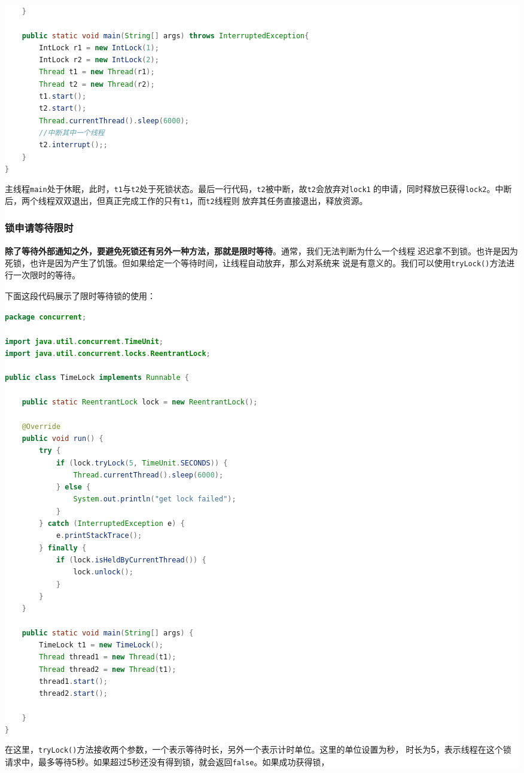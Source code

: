 ```java
    }

    public static void main(String[] args) throws InterruptedException{
        IntLock r1 = new IntLock(1);
        IntLock r2 = new IntLock(2);
        Thread t1 = new Thread(r1);
        Thread t2 = new Thread(r2);
        t1.start();
        t2.start();
        Thread.currentThread().sleep(6000);
        //中断其中一个线程
        t2.interrupt();;
    }
}
```
主线程`main`处于休眠，此时，`t1`与`t2`处于死锁状态。最后一行代码，`t2`被中断，故`t2`会放弃对`lock1`
的申请，同时释放已获得`lock2`。中断后，两个线程双双退出，但真正完成工作的只有`t1`，而`t2`线程则
放弃其任务直接退出，释放资源。

### 锁申请等待限时
**除了等待外部通知之外，要避免死锁还有另外一种方法，那就是限时等待**。通常，我们无法判断为什么一个线程
迟迟拿不到锁。也许是因为死锁，也许是因为产生了饥饿。但如果给定一个等待时间，让线程自动放弃，那么对系统来
说是有意义的。我们可以使用`tryLock()`方法进行一次限时的等待。

下面这段代码展示了限时等待锁的使用：
```java
package concurrent;

import java.util.concurrent.TimeUnit;
import java.util.concurrent.locks.ReentrantLock;

public class TimeLock implements Runnable {

    public static ReentrantLock lock = new ReentrantLock();

    @Override
    public void run() {
        try {
            if (lock.tryLock(5, TimeUnit.SECONDS)) {
                Thread.currentThread().sleep(6000);
            } else {
                System.out.println("get lock failed");
            }
        } catch (InterruptedException e) {
            e.printStackTrace();
        } finally {
            if (lock.isHeldByCurrentThread()) {
                lock.unlock();
            }
        }
    }

    public static void main(String[] args) {
        TimeLock t1 = new TimeLock();
        Thread thread1 = new Thread(t1);
        Thread thread2 = new Thread(t1);
        thread1.start();
        thread2.start();

    }
}
```
在这里，`tryLock()`方法接收两个参数，一个表示等待时长，另外一个表示计时单位。这里的单位设置为秒，
时长为5，表示线程在这个锁请求中，最多等待5秒。如果超过5秒还没有得到锁，就会返回`false`。如果成功获得锁，